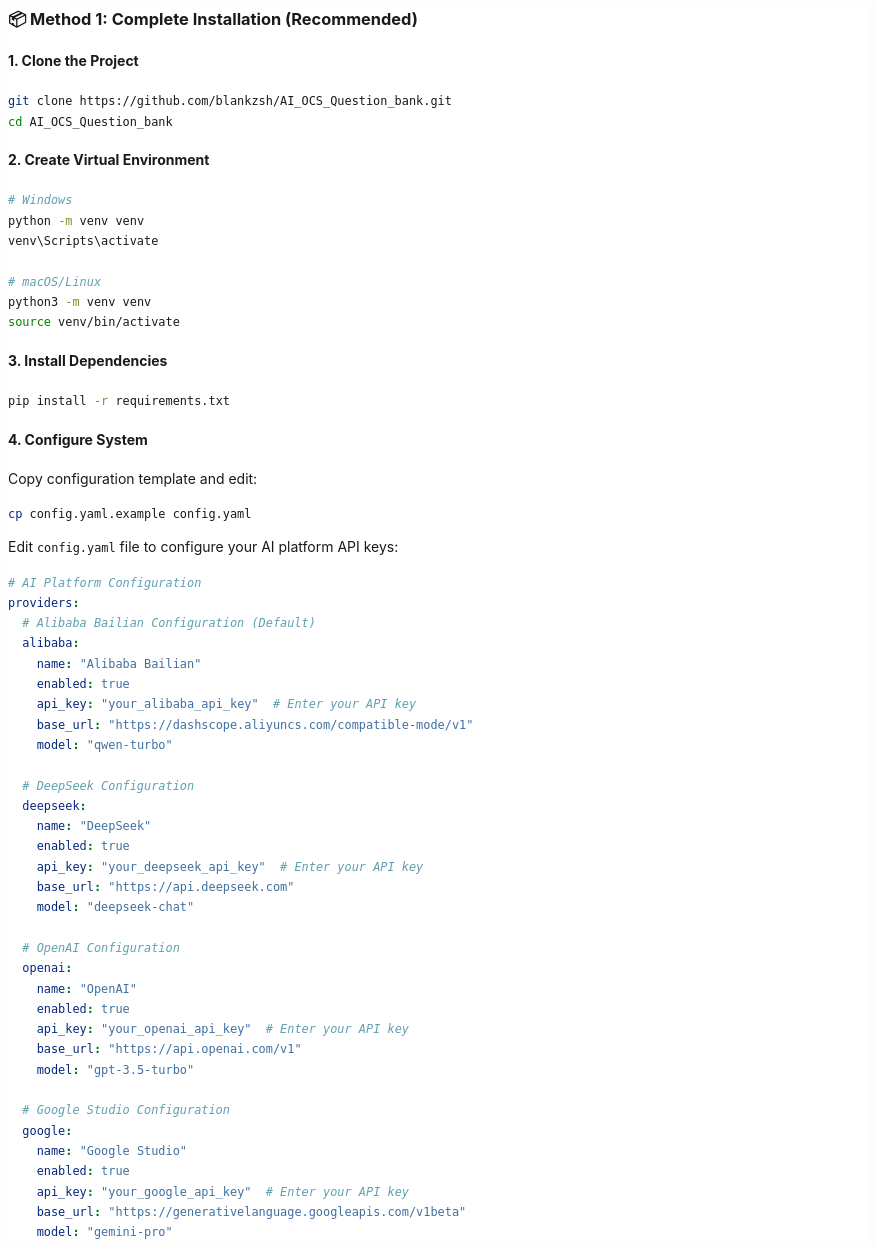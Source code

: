 ### 📦 Method 1: Complete Installation (Recommended)

#### 1. Clone the Project
```bash
git clone https://github.com/blankzsh/AI_OCS_Question_bank.git
cd AI_OCS_Question_bank
```

#### 2. Create Virtual Environment
```bash
# Windows
python -m venv venv
venv\Scripts\activate

# macOS/Linux
python3 -m venv venv
source venv/bin/activate
```

#### 3. Install Dependencies
```bash
pip install -r requirements.txt
```

#### 4. Configure System
Copy configuration template and edit:
```bash
cp config.yaml.example config.yaml
```

Edit `config.yaml` file to configure your AI platform API keys:

```yaml
# AI Platform Configuration
providers:
  # Alibaba Bailian Configuration (Default)
  alibaba:
    name: "Alibaba Bailian"
    enabled: true
    api_key: "your_alibaba_api_key"  # Enter your API key
    base_url: "https://dashscope.aliyuncs.com/compatible-mode/v1"
    model: "qwen-turbo"

  # DeepSeek Configuration
  deepseek:
    name: "DeepSeek"
    enabled: true
    api_key: "your_deepseek_api_key"  # Enter your API key
    base_url: "https://api.deepseek.com"
    model: "deepseek-chat"

  # OpenAI Configuration
  openai:
    name: "OpenAI"
    enabled: true
    api_key: "your_openai_api_key"  # Enter your API key
    base_url: "https://api.openai.com/v1"
    model: "gpt-3.5-turbo"

  # Google Studio Configuration
  google:
    name: "Google Studio"
    enabled: true
    api_key: "your_google_api_key"  # Enter your API key
    base_url: "https://generativelanguage.googleapis.com/v1beta"
    model: "gemini-pro"
```